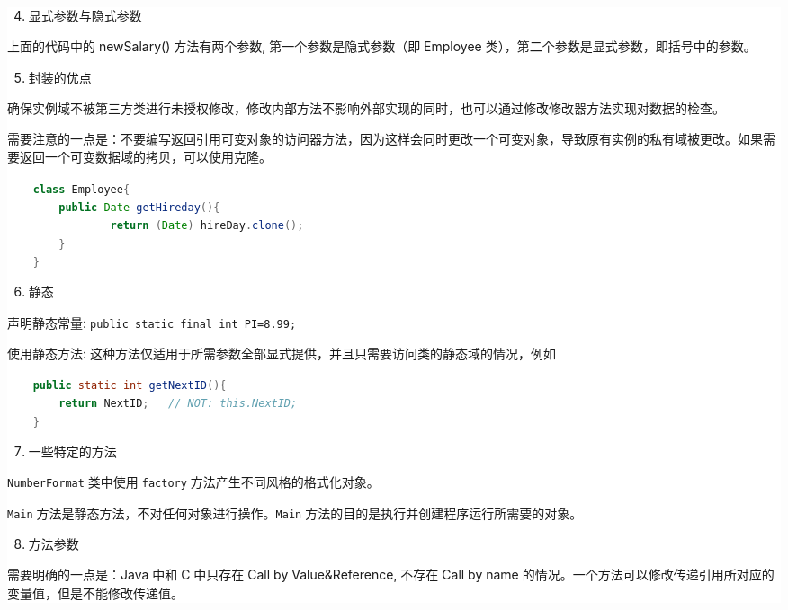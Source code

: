 4.  显式参数与隐式参数

上面的代码中的 newSalary() 方法有两个参数, 第一个参数是隐式参数（即 Employee 类），第二个参数是显式参数，即括号中的参数。

5. 封装的优点

确保实例域不被第三方类进行未授权修改，修改内部方法不影响外部实现的同时，也可以通过修改修改器方法实现对数据的检查。

需要注意的一点是：不要编写返回引用可变对象的访问器方法，因为这样会同时更改一个可变对象，导致原有实例的私有域被更改。如果需要返回一个可变数据域的拷贝，可以使用克隆。

```java
    class Employee{
    	public Date getHireday(){
    			return (Date) hireDay.clone();	
    	}
    }
```

6. 静态

声明静态常量: `public static final int PI=8.99;`

使用静态方法: 这种方法仅适用于所需参数全部显式提供，并且只需要访问类的静态域的情况，例如 

```java
    public static int getNextID(){
    	return NextID;   // NOT: this.NextID;
    }
```

7. 一些特定的方法

`NumberFormat` 类中使用 `factory` 方法产生不同风格的格式化对象。

`Main` 方法是静态方法，不对任何对象进行操作。`Main` 方法的目的是执行并创建程序运行所需要的对象。

8. 方法参数

需要明确的一点是：Java 中和 C 中只存在 Call by Value&Reference, 不存在 Call by name 的情况。一个方法可以修改传递引用所对应的变量值，但是不能修改传递值。
